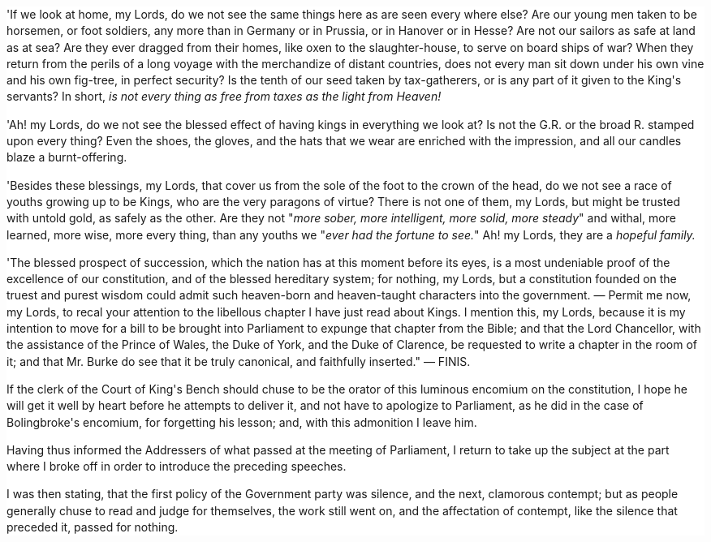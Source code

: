    'If we look at home, my Lords, do we not see the same things here as are
   seen every where else? Are our young men taken to be horsemen, or foot
   soldiers, any more than in Germany or in Prussia, or in Hanover or in
   Hesse? Are not our sailors as safe at land as at sea? Are they ever
   dragged from their homes, like oxen to the slaughter-house, to serve on
   board ships of war? When they return from the perils of a long voyage with
   the merchandize of distant countries, does not every man sit down under
   his own vine and his own fig-tree, in perfect security? Is the tenth of
   our seed taken by tax-gatherers, or is any part of it given to the King's
   servants? In short, *is not every thing as free from taxes as the light from
   Heaven!*

   'Ah! my Lords, do we not see the blessed effect of having kings in
   everything we look at? Is not the G.R. or the broad R. stamped upon
   every thing? Even the shoes, the gloves, and the hats that we wear are
   enriched with the impression, and all our candles blaze a burnt-offering. 

   'Besides these blessings, my Lords, that cover us from the sole of the
   foot to the crown of the head, do we not see a race of youths growing up
   to be Kings, who are the very paragons of virtue? There is not one of
   them, my Lords, but might be trusted with untold gold, as safely as the
   other. Are they not "*more sober, more intelligent, more solid, more
   steady*" and withal, more learned, more wise, more every thing, than any
   youths we "*ever had the fortune to see.*" Ah! my Lords, they are a *hopeful
   family.* 

   'The blessed prospect of succession, which the nation has at this moment
   before its eyes, is a most undeniable proof of the excellence of our
   constitution, and of the blessed hereditary system; for nothing, my Lords,
   but a constitution founded on the truest and purest wisdom could admit
   such heaven-born and heaven-taught characters into the government. &mdash; Permit
   me now, my Lords, to recal your attention to the libellous chapter I have
   just read about Kings. I mention this, my Lords, because it is my
   intention to move for a bill to be brought into Parliament to expunge that
   chapter from the Bible; and that the Lord Chancellor, with the assistance
   of the Prince of Wales, the Duke of York, and the Duke of Clarence, be
   requested to write a chapter in the room of it; and that Mr. Burke do see
   that it be truly canonical, and faithfully inserted." &mdash;   FINIS.

   If the clerk of the Court of King's Bench should chuse to be the orator
   of this luminous encomium on the constitution, I hope he will get it well
   by heart before he attempts to deliver it, and not have to apologize to
   Parliament, as he did in the case of Bolingbroke's encomium, for
   forgetting his lesson; and, with this admonition I leave him.

   Having thus informed the Addressers of what passed at the meeting of
   Parliament, I return to take up the subject at the part where I broke off
   in order to introduce the preceding speeches.

   I was then stating, that the first policy of the Government party was
   silence, and the next, clamorous contempt; but as people generally chuse
   to read and judge for themselves, the work still went on, and the
   affectation of contempt, like the silence that preceded it, passed for
   nothing.
